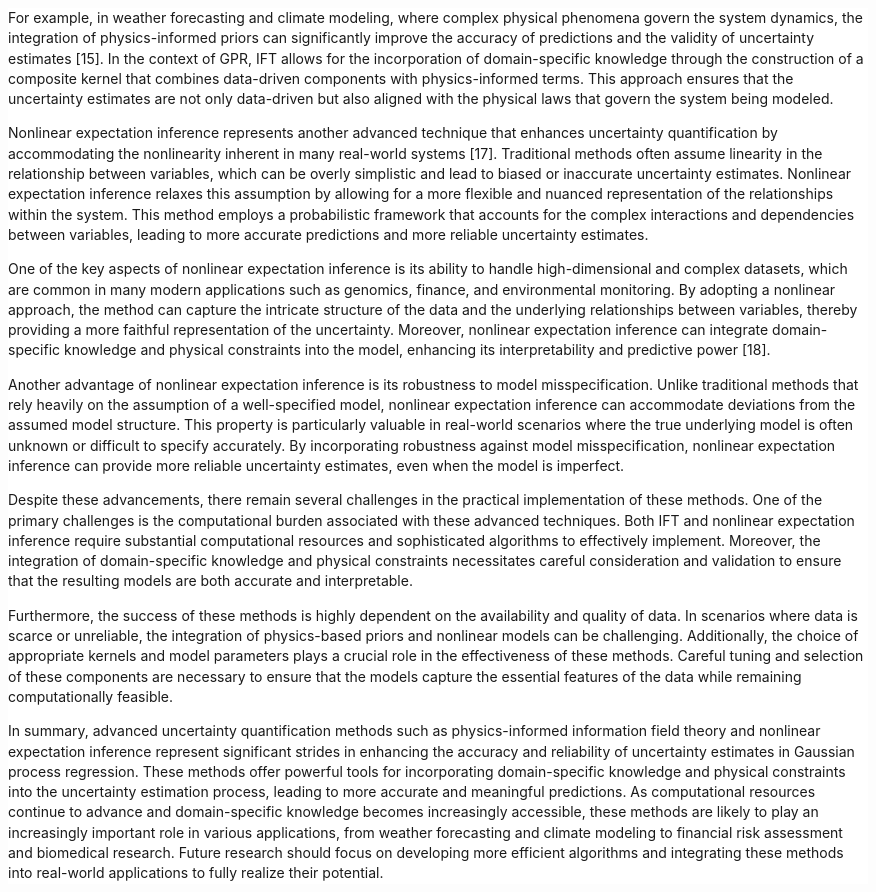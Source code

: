 For example, in weather forecasting and climate modeling, where complex physical phenomena govern the system dynamics, the integration of physics-informed priors can significantly improve the accuracy of predictions and the validity of uncertainty estimates [15]. In the context of GPR, IFT allows for the incorporation of domain-specific knowledge through the construction of a composite kernel that combines data-driven components with physics-informed terms. This approach ensures that the uncertainty estimates are not only data-driven but also aligned with the physical laws that govern the system being modeled.

Nonlinear expectation inference represents another advanced technique that enhances uncertainty quantification by accommodating the nonlinearity inherent in many real-world systems [17]. Traditional methods often assume linearity in the relationship between variables, which can be overly simplistic and lead to biased or inaccurate uncertainty estimates. Nonlinear expectation inference relaxes this assumption by allowing for a more flexible and nuanced representation of the relationships within the system. This method employs a probabilistic framework that accounts for the complex interactions and dependencies between variables, leading to more accurate predictions and more reliable uncertainty estimates.

One of the key aspects of nonlinear expectation inference is its ability to handle high-dimensional and complex datasets, which are common in many modern applications such as genomics, finance, and environmental monitoring. By adopting a nonlinear approach, the method can capture the intricate structure of the data and the underlying relationships between variables, thereby providing a more faithful representation of the uncertainty. Moreover, nonlinear expectation inference can integrate domain-specific knowledge and physical constraints into the model, enhancing its interpretability and predictive power [18].

Another advantage of nonlinear expectation inference is its robustness to model misspecification. Unlike traditional methods that rely heavily on the assumption of a well-specified model, nonlinear expectation inference can accommodate deviations from the assumed model structure. This property is particularly valuable in real-world scenarios where the true underlying model is often unknown or difficult to specify accurately. By incorporating robustness against model misspecification, nonlinear expectation inference can provide more reliable uncertainty estimates, even when the model is imperfect.

Despite these advancements, there remain several challenges in the practical implementation of these methods. One of the primary challenges is the computational burden associated with these advanced techniques. Both IFT and nonlinear expectation inference require substantial computational resources and sophisticated algorithms to effectively implement. Moreover, the integration of domain-specific knowledge and physical constraints necessitates careful consideration and validation to ensure that the resulting models are both accurate and interpretable.

Furthermore, the success of these methods is highly dependent on the availability and quality of data. In scenarios where data is scarce or unreliable, the integration of physics-based priors and nonlinear models can be challenging. Additionally, the choice of appropriate kernels and model parameters plays a crucial role in the effectiveness of these methods. Careful tuning and selection of these components are necessary to ensure that the models capture the essential features of the data while remaining computationally feasible.

In summary, advanced uncertainty quantification methods such as physics-informed information field theory and nonlinear expectation inference represent significant strides in enhancing the accuracy and reliability of uncertainty estimates in Gaussian process regression. These methods offer powerful tools for incorporating domain-specific knowledge and physical constraints into the uncertainty estimation process, leading to more accurate and meaningful predictions. As computational resources continue to advance and domain-specific knowledge becomes increasingly accessible, these methods are likely to play an increasingly important role in various applications, from weather forecasting and climate modeling to financial risk assessment and biomedical research. Future research should focus on developing more efficient algorithms and integrating these methods into real-world applications to fully realize their potential.
